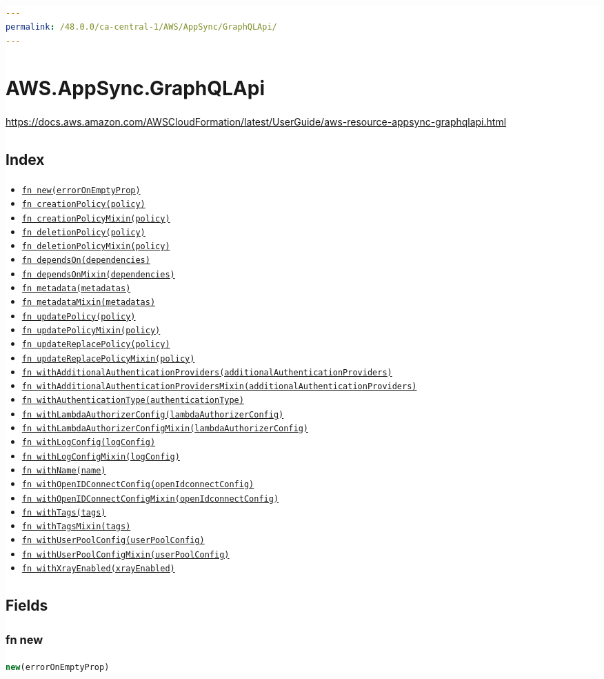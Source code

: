 ```yaml
---
permalink: /48.0.0/ca-central-1/AWS/AppSync/GraphQLApi/
---
```


# AWS.AppSync.GraphQLApi

https://docs.aws.amazon.com/AWSCloudFormation/latest/UserGuide/aws-resource-appsync-graphqlapi.html

## Index

* [`fn new(errorOnEmptyProp)`](#fn-new)
* [`fn creationPolicy(policy)`](#fn-creationpolicy)
* [`fn creationPolicyMixin(policy)`](#fn-creationpolicymixin)
* [`fn deletionPolicy(policy)`](#fn-deletionpolicy)
* [`fn deletionPolicyMixin(policy)`](#fn-deletionpolicymixin)
* [`fn dependsOn(dependencies)`](#fn-dependson)
* [`fn dependsOnMixin(dependencies)`](#fn-dependsonmixin)
* [`fn metadata(metadatas)`](#fn-metadata)
* [`fn metadataMixin(metadatas)`](#fn-metadatamixin)
* [`fn updatePolicy(policy)`](#fn-updatepolicy)
* [`fn updatePolicyMixin(policy)`](#fn-updatepolicymixin)
* [`fn updateReplacePolicy(policy)`](#fn-updatereplacepolicy)
* [`fn updateReplacePolicyMixin(policy)`](#fn-updatereplacepolicymixin)
* [`fn withAdditionalAuthenticationProviders(additionalAuthenticationProviders)`](#fn-withadditionalauthenticationproviders)
* [`fn withAdditionalAuthenticationProvidersMixin(additionalAuthenticationProviders)`](#fn-withadditionalauthenticationprovidersmixin)
* [`fn withAuthenticationType(authenticationType)`](#fn-withauthenticationtype)
* [`fn withLambdaAuthorizerConfig(lambdaAuthorizerConfig)`](#fn-withlambdaauthorizerconfig)
* [`fn withLambdaAuthorizerConfigMixin(lambdaAuthorizerConfig)`](#fn-withlambdaauthorizerconfigmixin)
* [`fn withLogConfig(logConfig)`](#fn-withlogconfig)
* [`fn withLogConfigMixin(logConfig)`](#fn-withlogconfigmixin)
* [`fn withName(name)`](#fn-withname)
* [`fn withOpenIDConnectConfig(openIdconnectConfig)`](#fn-withopenidconnectconfig)
* [`fn withOpenIDConnectConfigMixin(openIdconnectConfig)`](#fn-withopenidconnectconfigmixin)
* [`fn withTags(tags)`](#fn-withtags)
* [`fn withTagsMixin(tags)`](#fn-withtagsmixin)
* [`fn withUserPoolConfig(userPoolConfig)`](#fn-withuserpoolconfig)
* [`fn withUserPoolConfigMixin(userPoolConfig)`](#fn-withuserpoolconfigmixin)
* [`fn withXrayEnabled(xrayEnabled)`](#fn-withxrayenabled)

## Fields

### fn new

```ts
new(errorOnEmptyProp)
```

